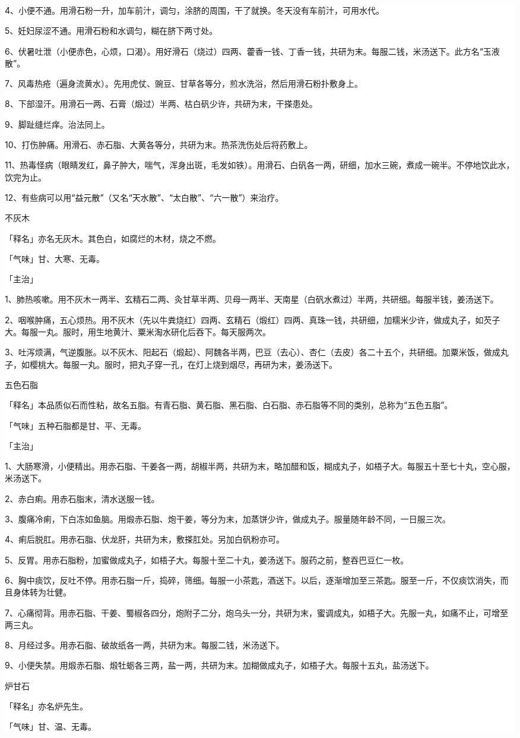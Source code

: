 4、小便不通。用滑石粉一升，加车前汁，调匀，涂脐的周围，干了就换。冬天没有车前汁，可用水代。

5、妊妇尿涩不通。用滑石粉和水调匀，糊在脐下两寸处。

6、伏暑吐泄（小便赤色，心烦，口渴）。用好滑石（烧过）四两、藿香一钱、丁香一钱，共研为末。每服二钱，米汤送下。此方名“玉液散”。

7、风毒热疮（遍身流黄水）。先用虎仗、豌豆、甘草各等分，煎水洗浴，然后用滑石粉扑敷身上。

8、下部湿汗。用滑石一两、石膏（煅过）半两、枯白矾少许，共研为末，干搽患处。

9、脚趾缝烂痒。治法同上。

10、打伤肿痛。用滑石、赤石脂、大黄各等分，共研为末。热茶洗伤处后将药敷上。

11、热毒怪病（眼睛发红，鼻子肿大，喘气，浑身出斑，毛发如铁）。用滑石、白矾各一两，研细，加水三碗，煮成一碗半。不停地饮此水，饮完为止。

12、有些病可以用“益元散”（又名“天水散”、“太白散”、“六一散”）来治疗。

不灰木

「释名」亦名无灰木。其色白，如腐烂的木材，烧之不燃。

「气味」甘、大寒、无毒。

「主治」

1、肺热咳嗽。用不灰木一两半、玄精石二两、灸甘草半两、贝母一两半、天南星（白矾水煮过）半两，共研细。每服半钱，姜汤送下。

2、咽喉肿痛，五心烦热。用不灰木（先以牛粪烧红）四两、玄精石（煅红）四两、真珠一钱，共研细，加糯米少许，做成丸子，如芡子大。每服一丸。服时，用生地黄汁、粟米淘水研化后吞下。每天服两次。

3、吐泻烦满，气逆腹胀。以不灰木、阳起石（煅起）、阿魏各半两，巴豆（去心）、杏仁（去皮）各二十五个，共研细。加粟米饭，做成丸子，如樱桃大。每服一丸。服时，把丸子穿一孔，在灯上烧到烟尽，再研为末，姜汤送下。

五色石脂

「释名」本品质似石而性粘，故名五脂。有青石脂、黄石脂、黑石脂、白石脂、赤石脂等不同的类别，总称为“五色五脂”。

「气味」五种石脂都是甘、平、无毒。

「主治」

1、大肠寒滑，小便精出。用赤石脂、干姜各一两，胡椒半两，共研为末，略加醋和饭，糊成丸子，如梧子大。每服五十至七十丸，空心服，米汤送下。

2、赤白痢。用赤石脂末，清水送服一钱。

3、腹痛冷痢，下白冻如鱼脑。用煅赤石脂、炮干姜，等分为末，加蒸饼少许，做成丸子。服量随年龄不同，一日服三次。

4、痢后脱肛。用赤石脂、伏龙肝，共研为末，敷搽肛处。另加白矾粉亦可。

5、反胃。用赤石脂粉，加蜜做成丸子，如梧子大。每服十至二十丸，姜汤送下。服药之前，整吞巴豆仁一枚。

6、胸中痰饮，反吐不停。用赤石脂一斤，捣碎，筛细。每服一小茶匙，酒送下。以后，逐渐增加至三茶匙。服至一斤，不仅痰饮消失，而且身体转为壮健。

7、心痛彻背。用赤石脂、干姜、蜀椒各四分，炮附子二分，炮乌头一分，共研为末，蜜调成丸，如梧子大。先服一丸，如痛不止，可增至两三丸。

8、月经过多。用赤石脂、破故纸各一两，共研为末。每服二钱，米汤送下。

9、小便失禁。用煅赤石脂、煅牡蛎各三两，盐一两，共研为末。加糊做成丸子，如梧子大。每服十五丸，盐汤送下。

炉甘石

「释名」亦名炉先生。

「气味」甘、温、无毒。
